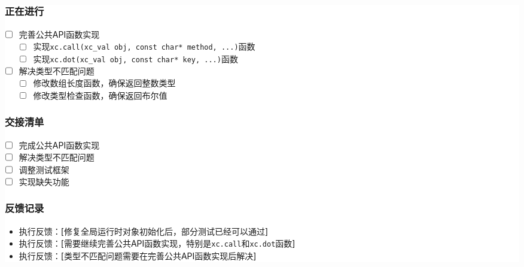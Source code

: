 ### 正在进行
- [ ] 完善公共API函数实现
  - [ ] 实现`xc.call(xc_val obj, const char* method, ...)`函数
  - [ ] 实现`xc.dot(xc_val obj, const char* key, ...)`函数
- [ ] 解决类型不匹配问题
  - [ ] 修改数组长度函数，确保返回整数类型
  - [ ] 修改类型检查函数，确保返回布尔值

### 交接清单
- [ ] 完成公共API函数实现
- [ ] 解决类型不匹配问题
- [ ] 调整测试框架
- [ ] 实现缺失功能

### 反馈记录
- 执行反馈：[修复全局运行时对象初始化后，部分测试已经可以通过]
- 执行反馈：[需要继续完善公共API函数实现，特别是`xc.call`和`xc.dot`函数]
- 执行反馈：[类型不匹配问题需要在完善公共API函数实现后解决] 